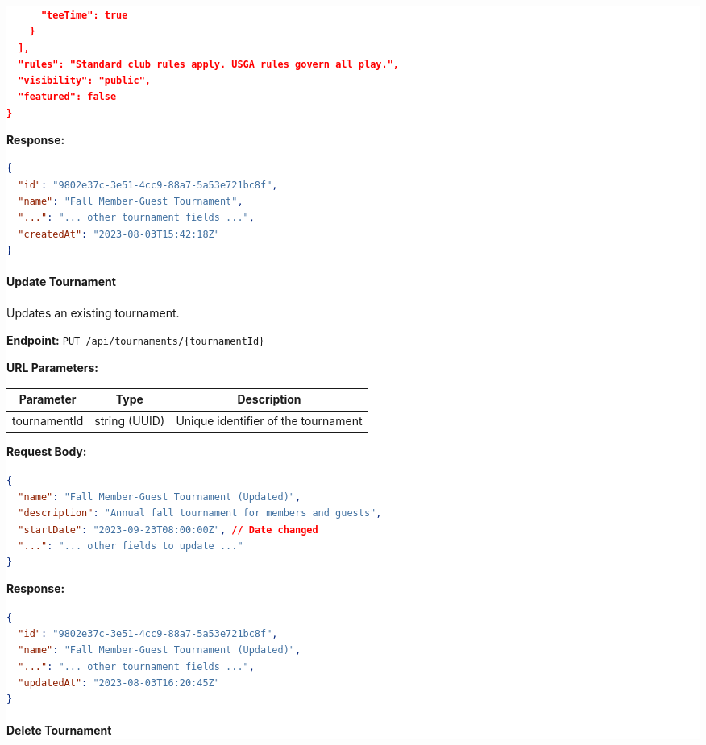```json
      "teeTime": true
    }
  ],
  "rules": "Standard club rules apply. USGA rules govern all play.",
  "visibility": "public",
  "featured": false
}
```

**Response:**

```json
{
  "id": "9802e37c-3e51-4cc9-88a7-5a53e721bc8f",
  "name": "Fall Member-Guest Tournament",
  "...": "... other tournament fields ...",
  "createdAt": "2023-08-03T15:42:18Z"
}
```

#### Update Tournament

Updates an existing tournament.

**Endpoint:** `PUT /api/tournaments/{tournamentId}`

**URL Parameters:**

| Parameter | Type | Description |
|-----------|------|-------------|
| tournamentId | string (UUID) | Unique identifier of the tournament |

**Request Body:**

```json
{
  "name": "Fall Member-Guest Tournament (Updated)",
  "description": "Annual fall tournament for members and guests",
  "startDate": "2023-09-23T08:00:00Z", // Date changed
  "...": "... other fields to update ..."
}
```

**Response:**

```json
{
  "id": "9802e37c-3e51-4cc9-88a7-5a53e721bc8f",
  "name": "Fall Member-Guest Tournament (Updated)",
  "...": "... other tournament fields ...",
  "updatedAt": "2023-08-03T16:20:45Z"
}
```

#### Delete Tournament
